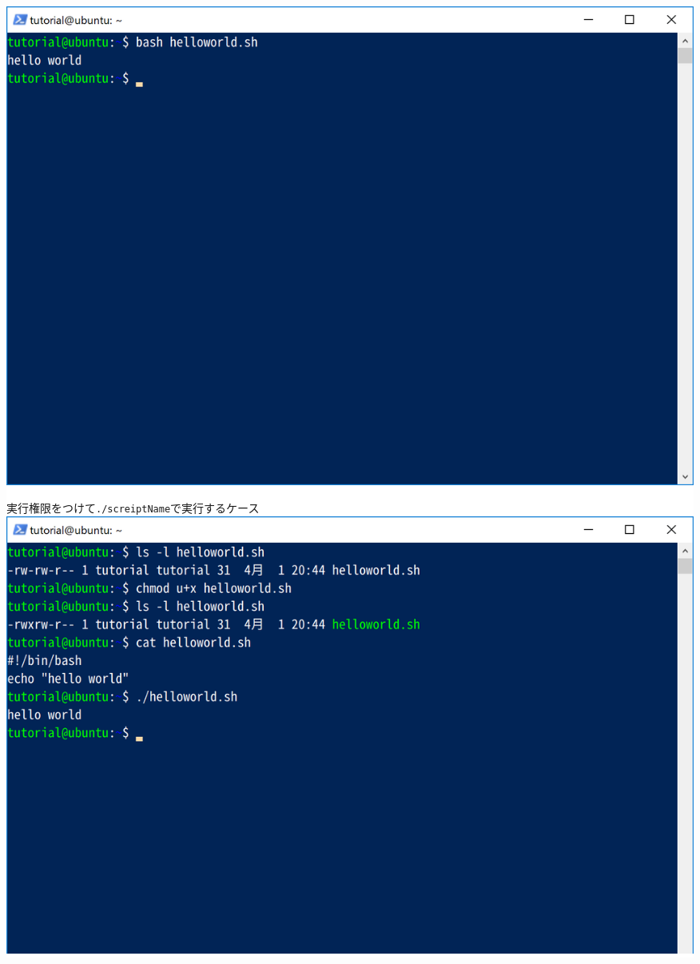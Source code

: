 ![](image/shellScriptHelloworldStep002.png)

実行権限をつけて`./screiptName`で実行するケース  
![](image/shellScriptHelloworldStep003.png)
